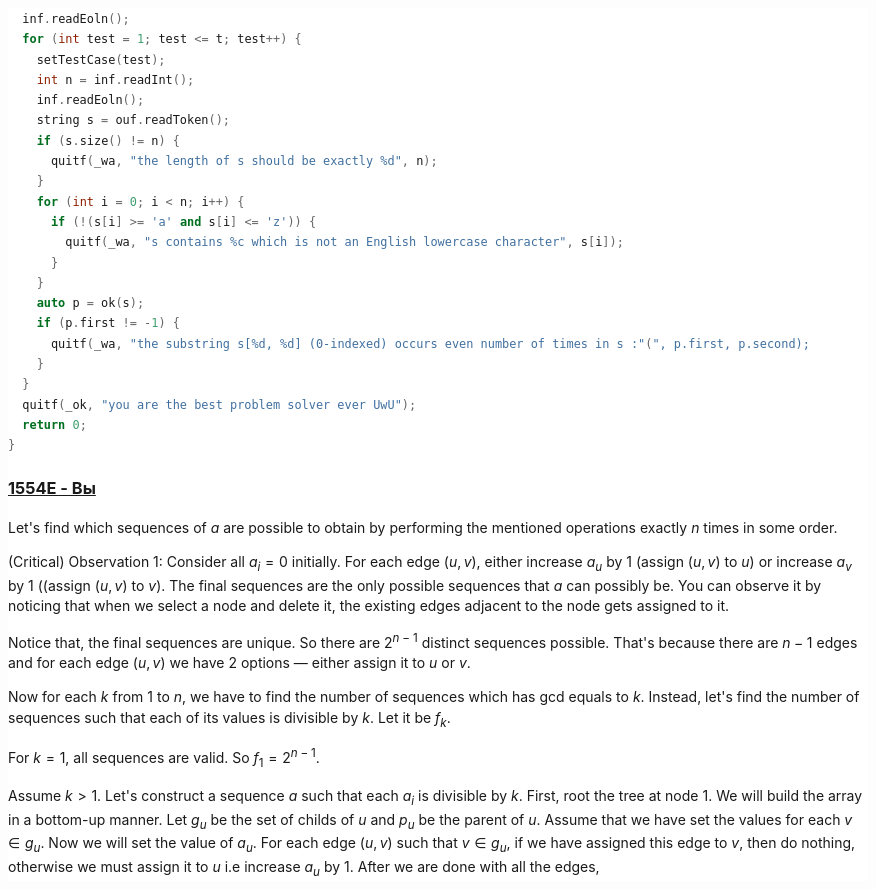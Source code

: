 ```cpp
  inf.readEoln();
  for (int test = 1; test <= t; test++) {
    setTestCase(test);
    int n = inf.readInt();
    inf.readEoln();
    string s = ouf.readToken();
    if (s.size() != n) {
      quitf(_wa, "the length of s should be exactly %d", n);
    }
    for (int i = 0; i < n; i++) {
      if (!(s[i] >= 'a' and s[i] <= 'z')) {
        quitf(_wa, "s contains %c which is not an English lowercase character", s[i]);
      }
    }
    auto p = ok(s);
    if (p.first != -1) {
      quitf(_wa, "the substring s[%d, %d] (0-indexed) occurs even number of times in s :"(", p.first, p.second);
    }
  }
  quitf(_ok, "you are the best problem solver ever UwU");
  return 0;
}
```
 
### [1554E - Вы](../problems/E._You.md "Codeforces Round 735 (Div. 2)")

Let's find which sequences of $a$ are possible to obtain by performing the mentioned operations exactly $n$ times in some order.

(Critical) Observation 1: Consider all $a_i = 0$ initially. For each edge $(u, v)$, either increase $a_u$ by $1$ (assign $(u, v)$ to $u$) or increase $a_v$ by $1$ ((assign $(u, v)$ to $v$). The final sequences are the only possible sequences that $a$ can possibly be. You can observe it by noticing that when we select a node and delete it, the existing edges adjacent to the node gets assigned to it.

Notice that, the final sequences are unique. So there are $2^{n - 1}$ distinct sequences possible. That's because there are $n - 1$ edges and for each edge $(u, v)$ we have $2$ options — either assign it to $u$ or $v$.

Now for each $k$ from $1$ to $n$, we have to find the number of sequences which has gcd equals to $k$. Instead, let's find the number of sequences such that each of its values is divisible by $k$. Let it be $f_k$.

For $k = 1$, all sequences are valid. So $f_1 = 2^{n - 1}$.

Assume $k > 1$. Let's construct a sequence $a$ such that each $a_i$ is divisible by $k$. First, root the tree at node $1$. We will build the array in a bottom-up manner. Let $g_u$ be the set of childs of $u$ and $p_u$ be the parent of $u$. Assume that we have set the values for each $v \in g_u$. Now we will set the value of $a_u$. For each edge $(u, v)$ such that $v \in g_u$, if we have assigned this edge to $v$, then do nothing, otherwise we must assign it to $u$ i.e increase $a_u$ by $1$. After we are done with all the edges,
